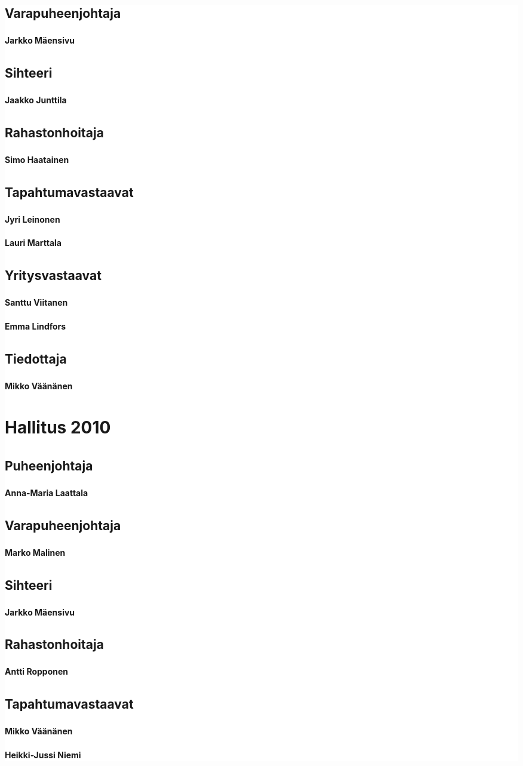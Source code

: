 ## Varapuheenjohtaja
#### Jarkko Mäensivu

## Sihteeri
#### Jaakko Junttila

## Rahastonhoitaja
#### Simo Haatainen

## Tapahtumavastaavat
#### Jyri Leinonen
#### Lauri Marttala

## Yritysvastaavat
#### Santtu Viitanen
#### Emma Lindfors

## Tiedottaja
#### Mikko Väänänen



# Hallitus 2010

## Puheenjohtaja
#### Anna-Maria Laattala

## Varapuheenjohtaja
#### Marko Malinen

## Sihteeri
#### Jarkko Mäensivu

## Rahastonhoitaja
#### Antti Ropponen

## Tapahtumavastaavat
#### Mikko Väänänen
#### Heikki-Jussi Niemi
